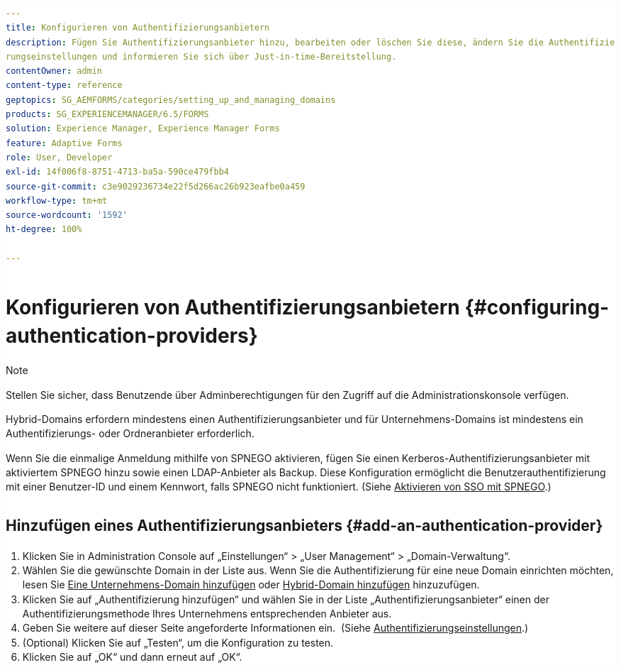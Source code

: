 ```yaml
---
title: Konfigurieren von Authentifizierungsanbietern
description: Fügen Sie Authentifizierungsanbieter hinzu, bearbeiten oder löschen Sie diese, ändern Sie die Authentifizierungseinstellungen und informieren Sie sich über Just-in-time-Bereitstellung.
contentOwner: admin
content-type: reference
geptopics: SG_AEMFORMS/categories/setting_up_and_managing_domains
products: SG_EXPERIENCEMANAGER/6.5/FORMS
solution: Experience Manager, Experience Manager Forms
feature: Adaptive Forms
role: User, Developer
exl-id: 14f006f8-8751-4713-ba5a-590ce479fbb4
source-git-commit: c3e9029236734e22f5d266ac26b923eafbe0a459
workflow-type: tm+mt
source-wordcount: '1592'
ht-degree: 100%

---
```


# Konfigurieren von Authentifizierungsanbietern {#configuring-authentication-providers}

>[!NOTE]
> 
> Stellen Sie sicher, dass Benutzende über Adminberechtigungen für den Zugriff auf die Administrationskonsole verfügen.

Hybrid-Domains erfordern mindestens einen Authentifizierungsanbieter und für Unternehmens-Domains ist mindestens ein Authentifizierungs- oder Ordneranbieter erforderlich.

Wenn Sie die einmalige Anmeldung mithilfe von SPNEGO aktivieren, fügen Sie einen Kerberos-Authentifizierungsanbieter mit aktiviertem SPNEGO hinzu sowie einen LDAP-Anbieter als Backup. Diese Konfiguration ermöglicht die Benutzerauthentifizierung mit einer Benutzer-ID und einem Kennwort, falls SPNEGO nicht funktioniert. (Siehe [Aktivieren von SSO mit SPNEGO](/help/forms/using/admin-help/enabling-single-sign-on-aem.md#enable-sso-using-spnego).)

## Hinzufügen eines Authentifizierungsanbieters {#add-an-authentication-provider}

1. Klicken Sie in Administration Console auf „Einstellungen“ > „User Management“ > „Domain-Verwaltung“.
1. Wählen Sie die gewünschte Domain in der Liste aus. Wenn Sie die Authentifizierung für eine neue Domain einrichten möchten, lesen Sie [Eine Unternehmens-Domain hinzufügen](/help/forms/using/admin-help/adding-domains.md#add-an-enterprise-domain) oder [Hybrid-Domain hinzufügen](/help/forms/using/admin-help/adding-domains.md#add-a-hybrid-domain) hinzuzufügen.
1. Klicken Sie auf „Authentifizierung hinzufügen“ und wählen Sie in der Liste „Authentifizierungsanbieter“ einen der Authentifizierungsmethode Ihres Unternehmens entsprechenden Anbieter aus.
1. Geben Sie weitere auf dieser Seite angeforderte Informationen ein.  (Siehe [Authentifizierungseinstellungen](configuring-authentication-providers.md#authentication-settings).)
1. (Optional) Klicken Sie auf „Testen“, um die Konfiguration zu testen.
1. Klicken Sie auf „OK“ und dann erneut auf „OK“.
